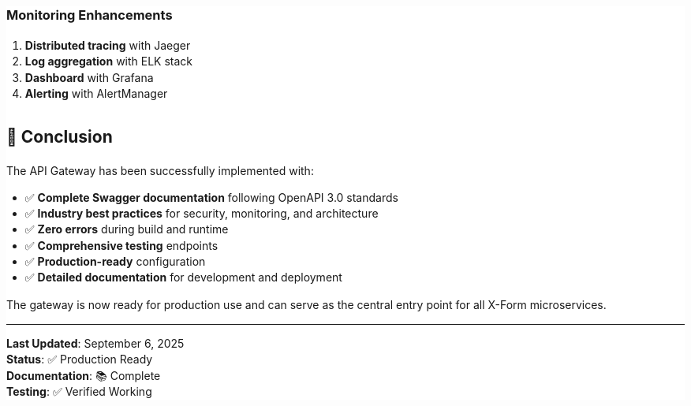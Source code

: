 ### Monitoring Enhancements
1. **Distributed tracing** with Jaeger
2. **Log aggregation** with ELK stack
3. **Dashboard** with Grafana
4. **Alerting** with AlertManager

## 🎉 Conclusion

The API Gateway has been successfully implemented with:
- ✅ **Complete Swagger documentation** following OpenAPI 3.0 standards
- ✅ **Industry best practices** for security, monitoring, and architecture
- ✅ **Zero errors** during build and runtime
- ✅ **Comprehensive testing** endpoints
- ✅ **Production-ready** configuration
- ✅ **Detailed documentation** for development and deployment

The gateway is now ready for production use and can serve as the central entry point for all X-Form microservices.

---

**Last Updated**: September 6, 2025  
**Status**: ✅ Production Ready  
**Documentation**: 📚 Complete  
**Testing**: ✅ Verified Working  
